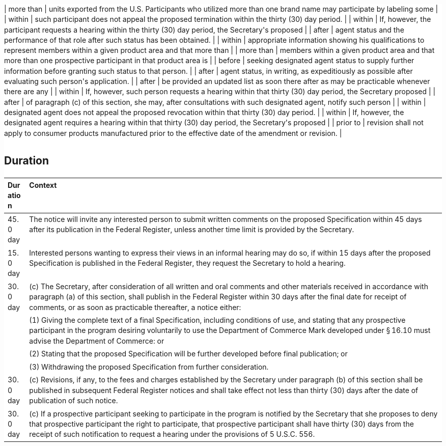 | more than     | units exported from the U.S. Participants who utilized more than one brand name may participate by labeling some                  |
| within        | such participant does not appeal the proposed termination within  the thirty (30) day period.                                     |
| within        | If, however, the participant requests a hearing  within the thirty (30) day period, the Secretary's proposed                      |
| after         | agent status and the performance of that role after  such status has been obtained.                                               |
| within        | appropriate information showing his qualifications to represent members within a given product area and that more than            |
| more than     | members within a given product area and that more than one prospective participant in that product area is                        |
| before        | seeking designated agent status to supply further information before  granting such status to that person.                        |
| after         | agent status, in writing, as expeditiously as possible after  evaluating such person's application.                               |
| after         | be provided an updated list as soon there after as may be practicable whenever there are any                                      |
| within        | If, however, such person requests a hearing  within that thirty (30) day period, the Secretary proposed                           |
| after         | of paragraph (c) of this section, she may, after consultations with such designated agent, notify such person                     |
| within        | designated agent does not appeal the proposed revocation within  that thirty (30) day period.                                     |
| within        | If, however, the designated agent requires a hearing  within that thirty (30) day period, the Secretary's proposed                |
| prior to      | revision shall not apply to consumer products manufactured prior to  the effective date of the amendment or revision.             |


## Duration

| Duration   | Context                                                                                                                                                                                                                                                                                                                                                                           |
|:-----------|:----------------------------------------------------------------------------------------------------------------------------------------------------------------------------------------------------------------------------------------------------------------------------------------------------------------------------------------------------------------------------------|
| 45.0 day   | The notice will invite any interested person to submit written comments on the proposed Specification within 45 days after its publication in the Federal Register, unless another time limit is provided by the Secretary.                                                                                                                                                       |
| 15.0 day   | Interested persons wanting to express their views in an informal hearing may do so, if within 15 days after the proposed Specification is published in the Federal Register, they request the Secretary to hold a hearing.                                                                                                                                                        |
| 30.0 day   | (c) The Secretary, after consideration of all written and oral comments and other materials received in accordance with paragraph (a) of this section, shall publish in the Federal Register within 30 days after the final date for receipt of comments, or as soon as practicable thereafter, a notice either:                                                                  |
|            |           (1) Giving the complete text of a final Specification, including conditions of use, and stating that any prospective participant in the program desiring voluntarily to use the Department of Commerce Mark developed under &#167;&#8201;16.10 must advise the Department of Commerce: or                                                                               |
|            |           (2) Stating that the proposed Specification will be further developed before final publication; or                                                                                                                                                                                                                                                                      |
|            |           (3) Withdrawing the proposed Specification from further consideration.                                                                                                                                                                                                                                                                                                  |
| 30.0 day   | (c) Revisions, if any, to the fees and charges established by the Secretary under paragraph (b) of this section shall be published in subsequent Federal Register notices and shall take effect not less than thirty (30) days after the date of publication of such notice.                                                                                                      |
| 30.0 day   | (c) If a prospective participant seeking to participate in the program is notified by the Secretary that she proposes to deny that prospective participant the right to participate, that prospective participant shall have thirty (30) days from the receipt of such notification to request a hearing under the provisions of 5 U.S.C. 556.                                    |
